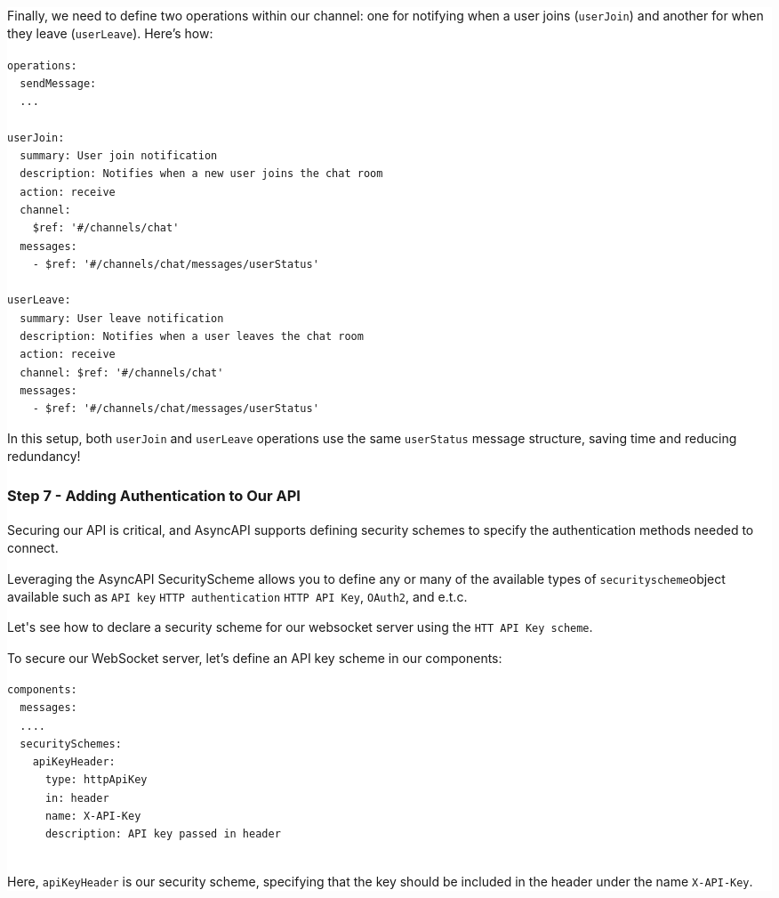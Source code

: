 Finally, we need to define two operations within our channel: one for notifying when a user joins (`userJoin`) and another for when they leave (`userLeave`). Here’s how:
```
operations:
  sendMessage:
  ...
  
userJoin:
  summary: User join notification
  description: Notifies when a new user joins the chat room
  action: receive
  channel:
    $ref: '#/channels/chat'
  messages:
    - $ref: '#/channels/chat/messages/userStatus'

userLeave:
  summary: User leave notification
  description: Notifies when a user leaves the chat room
  action: receive
  channel: $ref: '#/channels/chat'
  messages:
    - $ref: '#/channels/chat/messages/userStatus'  
```

In this setup, both `userJoin` and `userLeave` operations use the same `userStatus` message structure, saving time and reducing redundancy!

### Step 7 - Adding Authentication to Our API

Securing our API is critical, and AsyncAPI supports defining security schemes to specify the authentication methods needed to connect.

Leveraging the AsyncAPI SecurityScheme allows you to define any or many of the available types of `securityscheme`object available such as `API key` `HTTP authentication` `HTTP API Key`, `OAuth2`, and e.t.c. 

Let's see how to declare a security scheme for our websocket server using the `HTT API Key scheme`. 

To secure our WebSocket server, let’s define an API key scheme in our components:

```
components:
  messages:
  ....
  securitySchemes:
    apiKeyHeader:
      type: httpApiKey
      in: header
      name: X-API-Key
      description: API key passed in header
  
```

Here, `apiKeyHeader` is our security scheme, specifying that the key should be included in the header under the name `X-API-Key`.
